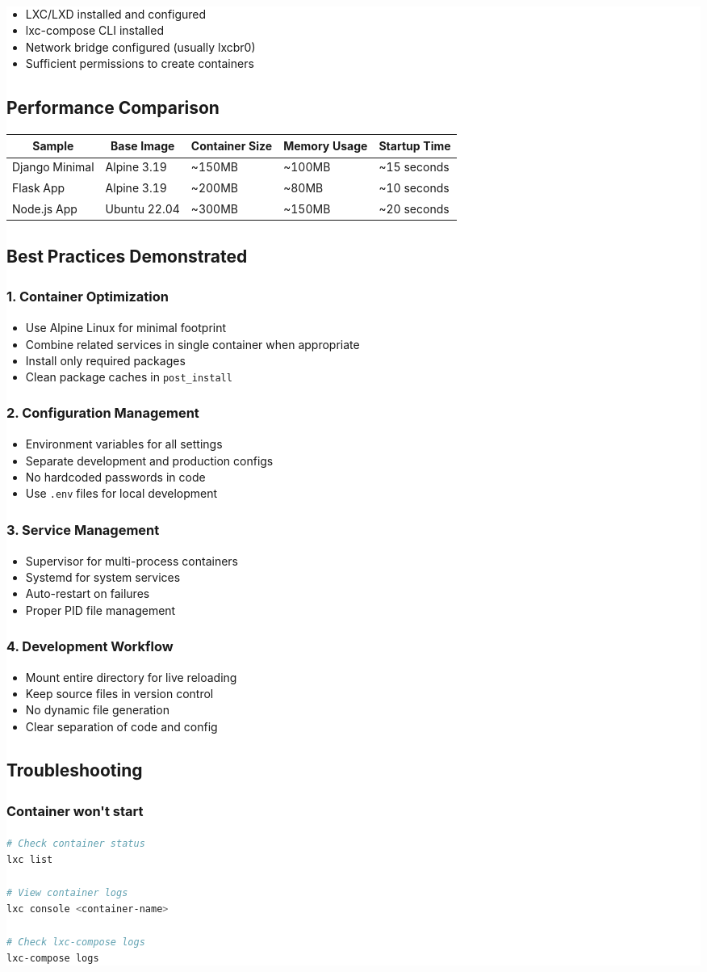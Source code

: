- LXC/LXD installed and configured
- lxc-compose CLI installed
- Network bridge configured (usually lxcbr0)
- Sufficient permissions to create containers

## Performance Comparison

| Sample | Base Image | Container Size | Memory Usage | Startup Time |
|--------|------------|----------------|--------------|-------------|
| Django Minimal | Alpine 3.19 | ~150MB | ~100MB | ~15 seconds |
| Flask App | Alpine 3.19 | ~200MB | ~80MB | ~10 seconds |
| Node.js App | Ubuntu 22.04 | ~300MB | ~150MB | ~20 seconds |

## Best Practices Demonstrated

### 1. Container Optimization
- Use Alpine Linux for minimal footprint
- Combine related services in single container when appropriate
- Install only required packages
- Clean package caches in `post_install`

### 2. Configuration Management
- Environment variables for all settings
- Separate development and production configs
- No hardcoded passwords in code
- Use `.env` files for local development

### 3. Service Management
- Supervisor for multi-process containers
- Systemd for system services
- Auto-restart on failures
- Proper PID file management

### 4. Development Workflow
- Mount entire directory for live reloading
- Keep source files in version control
- No dynamic file generation
- Clear separation of code and config

## Troubleshooting

### Container won't start
```bash
# Check container status
lxc list

# View container logs
lxc console <container-name>

# Check lxc-compose logs
lxc-compose logs
```
